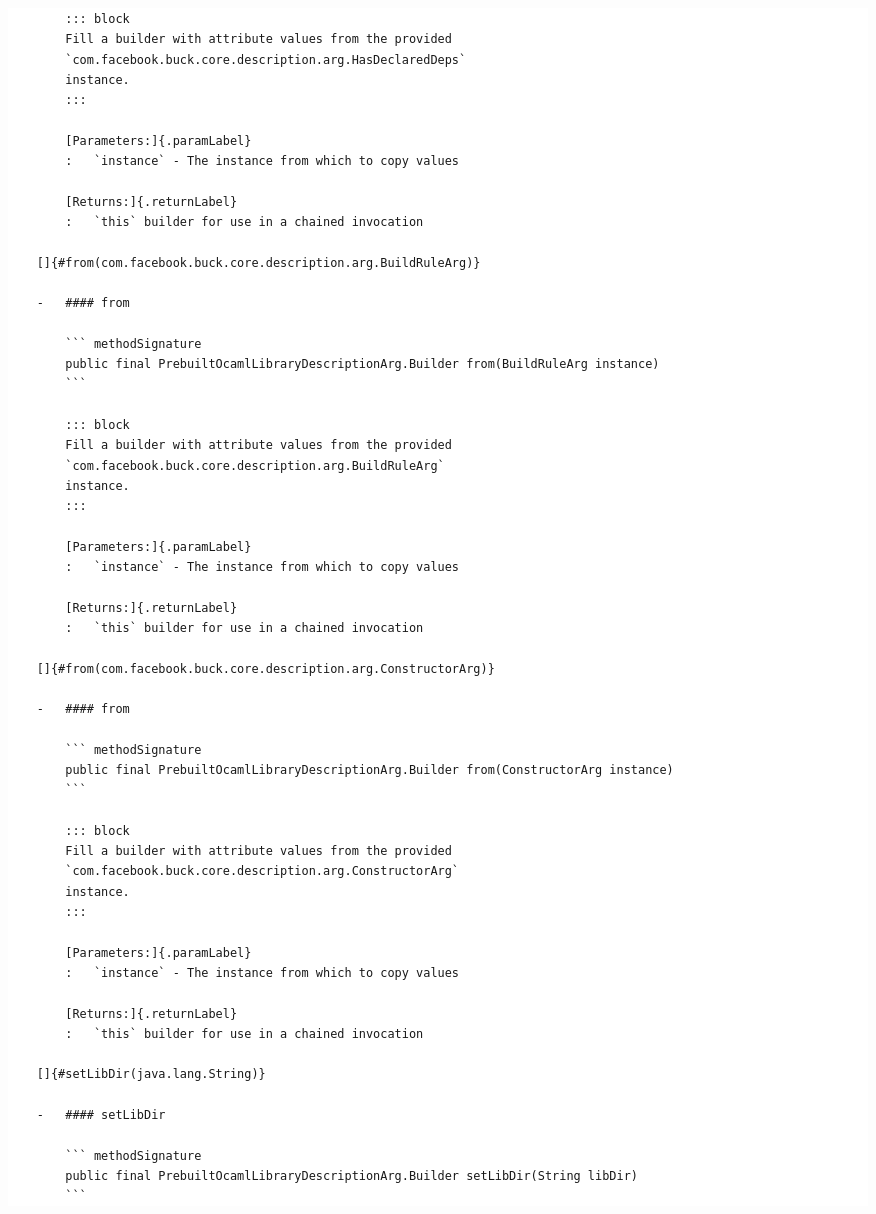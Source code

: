             ::: block
            Fill a builder with attribute values from the provided
            `com.facebook.buck.core.description.arg.HasDeclaredDeps`
            instance.
            :::

            [Parameters:]{.paramLabel}
            :   `instance` - The instance from which to copy values

            [Returns:]{.returnLabel}
            :   `this` builder for use in a chained invocation

        []{#from(com.facebook.buck.core.description.arg.BuildRuleArg)}

        -   #### from

            ``` methodSignature
            public final PrebuiltOcamlLibraryDescriptionArg.Builder from​(BuildRuleArg instance)
            ```

            ::: block
            Fill a builder with attribute values from the provided
            `com.facebook.buck.core.description.arg.BuildRuleArg`
            instance.
            :::

            [Parameters:]{.paramLabel}
            :   `instance` - The instance from which to copy values

            [Returns:]{.returnLabel}
            :   `this` builder for use in a chained invocation

        []{#from(com.facebook.buck.core.description.arg.ConstructorArg)}

        -   #### from

            ``` methodSignature
            public final PrebuiltOcamlLibraryDescriptionArg.Builder from​(ConstructorArg instance)
            ```

            ::: block
            Fill a builder with attribute values from the provided
            `com.facebook.buck.core.description.arg.ConstructorArg`
            instance.
            :::

            [Parameters:]{.paramLabel}
            :   `instance` - The instance from which to copy values

            [Returns:]{.returnLabel}
            :   `this` builder for use in a chained invocation

        []{#setLibDir(java.lang.String)}

        -   #### setLibDir

            ``` methodSignature
            public final PrebuiltOcamlLibraryDescriptionArg.Builder setLibDir​(String libDir)
            ```

